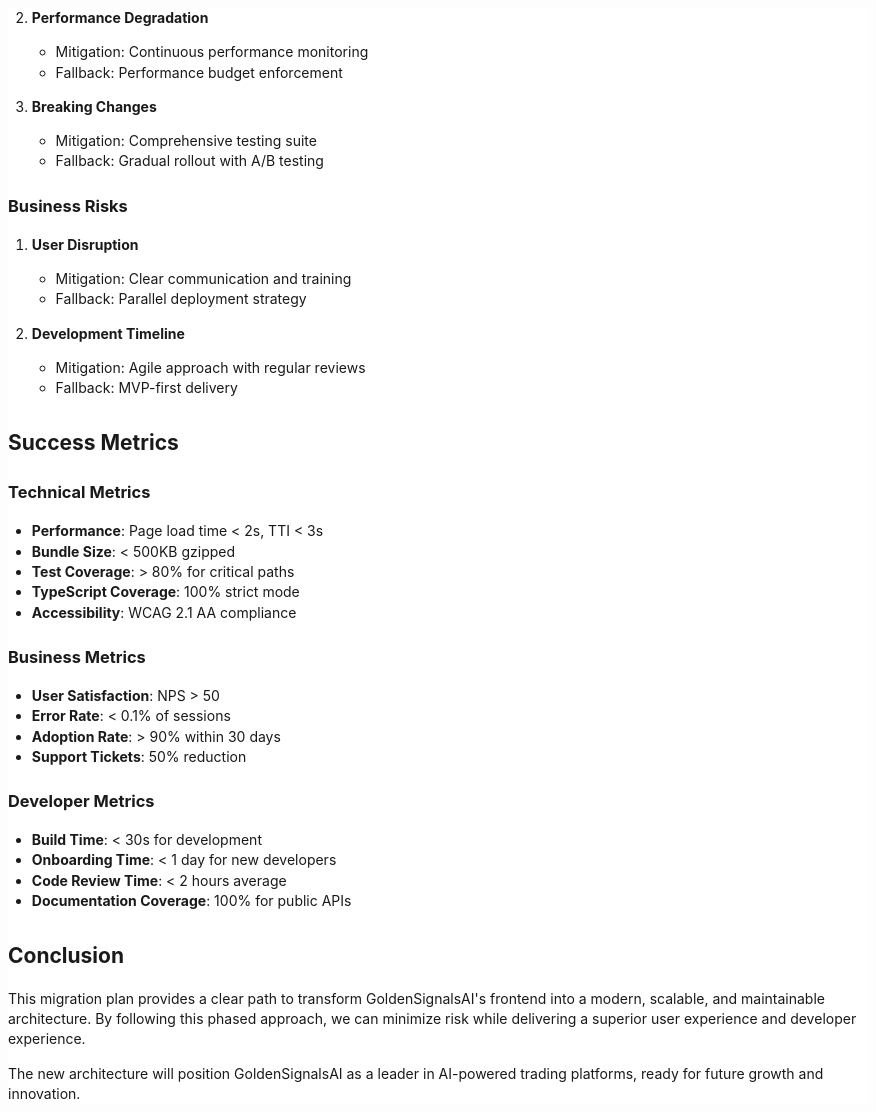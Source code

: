 2. **Performance Degradation**
   - Mitigation: Continuous performance monitoring
   - Fallback: Performance budget enforcement

3. **Breaking Changes**
   - Mitigation: Comprehensive testing suite
   - Fallback: Gradual rollout with A/B testing

### Business Risks

1. **User Disruption**
   - Mitigation: Clear communication and training
   - Fallback: Parallel deployment strategy

2. **Development Timeline**
   - Mitigation: Agile approach with regular reviews
   - Fallback: MVP-first delivery

## Success Metrics

### Technical Metrics

- **Performance**: Page load time < 2s, TTI < 3s
- **Bundle Size**: < 500KB gzipped
- **Test Coverage**: > 80% for critical paths
- **TypeScript Coverage**: 100% strict mode
- **Accessibility**: WCAG 2.1 AA compliance

### Business Metrics

- **User Satisfaction**: NPS > 50
- **Error Rate**: < 0.1% of sessions
- **Adoption Rate**: > 90% within 30 days
- **Support Tickets**: 50% reduction

### Developer Metrics

- **Build Time**: < 30s for development
- **Onboarding Time**: < 1 day for new developers
- **Code Review Time**: < 2 hours average
- **Documentation Coverage**: 100% for public APIs

## Conclusion

This migration plan provides a clear path to transform GoldenSignalsAI's frontend into a modern, scalable, and maintainable architecture. By following this phased approach, we can minimize risk while delivering a superior user experience and developer experience.

The new architecture will position GoldenSignalsAI as a leader in AI-powered trading platforms, ready for future growth and innovation. 